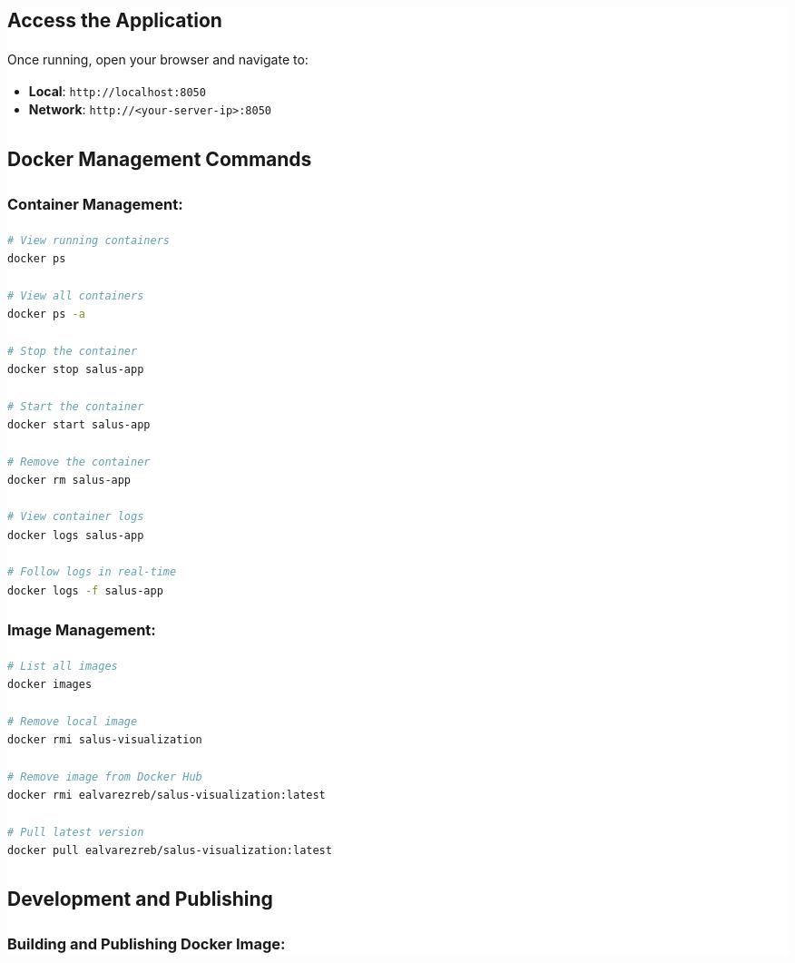 ## Access the Application

Once running, open your browser and navigate to:
- **Local**: `http://localhost:8050`
- **Network**: `http://<your-server-ip>:8050`

## Docker Management Commands

### Container Management:
```bash
# View running containers
docker ps

# View all containers
docker ps -a

# Stop the container
docker stop salus-app

# Start the container
docker start salus-app

# Remove the container
docker rm salus-app

# View container logs
docker logs salus-app

# Follow logs in real-time
docker logs -f salus-app
```

### Image Management:
```bash
# List all images
docker images

# Remove local image
docker rmi salus-visualization

# Remove image from Docker Hub
docker rmi ealvarezreb/salus-visualization:latest

# Pull latest version
docker pull ealvarezreb/salus-visualization:latest
```

## Development and Publishing

### Building and Publishing Docker Image:
